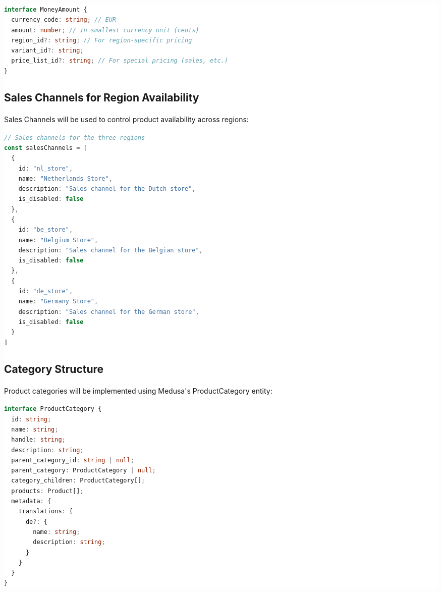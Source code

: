 ```typescript
interface MoneyAmount {
  currency_code: string; // EUR
  amount: number; // In smallest currency unit (cents)
  region_id?: string; // For region-specific pricing
  variant_id?: string;
  price_list_id?: string; // For special pricing (sales, etc.)
}
```

## Sales Channels for Region Availability

Sales Channels will be used to control product availability across regions:

```typescript
// Sales channels for the three regions
const salesChannels = [
  {
    id: "nl_store",
    name: "Netherlands Store",
    description: "Sales channel for the Dutch store",
    is_disabled: false
  },
  {
    id: "be_store",
    name: "Belgium Store",
    description: "Sales channel for the Belgian store",
    is_disabled: false
  },
  {
    id: "de_store",
    name: "Germany Store", 
    description: "Sales channel for the German store",
    is_disabled: false
  }
]
```

## Category Structure

Product categories will be implemented using Medusa's ProductCategory entity:

```typescript
interface ProductCategory {
  id: string;
  name: string;
  handle: string;
  description: string;
  parent_category_id: string | null;
  parent_category: ProductCategory | null;
  category_children: ProductCategory[];
  products: Product[];
  metadata: {
    translations: {
      de?: {
        name: string;
        description: string;
      }
    }
  }
}
```

